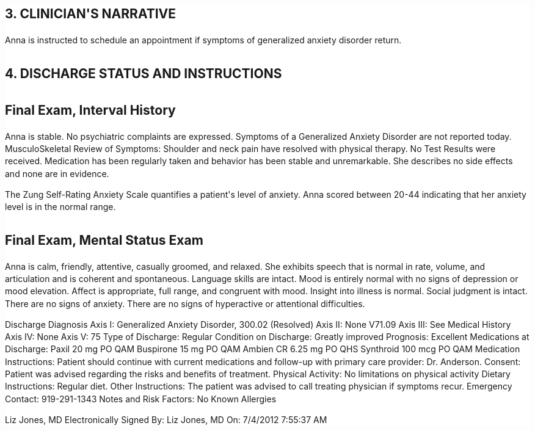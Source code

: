 
## 3. CLINICIAN'S NARRATIVE

Anna is instructed to schedule an appointment if symptoms of generalized anxiety disorder return.

## 4. DISCHARGE STATUS AND INSTRUCTIONS

## Final Exam, Interval History

Anna is stable. No psychiatric complaints are expressed. Symptoms of a Generalized Anxiety Disorder are not reported today. MusculoSkeletal Review of Symptoms: Shoulder and neck pain have resolved with physical therapy. No Test Results were received. Medication has been regularly taken and behavior has been stable and unremarkable. She describes no side effects and none are in evidence.

The Zung Self-Rating Anxiety Scale quantifies a patient's level of anxiety. Anna scored between 20-44 indicating that her anxiety level is in the normal range.

## Final Exam, Mental Status Exam

Anna is calm, friendly, attentive, casually groomed, and relaxed. She exhibits speech that is normal in rate, volume, and articulation and is coherent and spontaneous. Language skills are intact. Mood is entirely normal with no signs of depression or mood elevation. Affect is appropriate, full range, and congruent with mood. Insight into illness is normal. Social judgment is intact. There are no signs of anxiety. There are no signs of hyperactive or attentional difficulties.

Discharge Diagnosis
Axis I: Generalized Anxiety Disorder, 300.02 (Resolved)
Axis II: None V71.09
Axis III: See Medical History
Axis IV: None
Axis V: 75
Type of Discharge: Regular
Condition on Discharge: Greatly improved
Prognosis: Excellent
Medications at Discharge:
Paxil 20 mg PO QAM
Buspirone 15 mg PO QAM
Ambien CR 6.25 mg PO QHS
Synthroid 100 mcg PO QAM
Medication Instructions: Patient should continue with current medications and follow-up with primary care provider: Dr. Anderson.
Consent: Patient was advised regarding the risks and benefits of treatment.
Physical Activity: No limitations on physical activity
Dietary Instructions: Regular diet.
Other Instructions: The patient was advised to call treating physician if symptoms recur.
Emergency Contact: 919-291-1343
Notes and Risk Factors: No Known Allergies

Liz Jones, MD
Electronically Signed
By: Liz Jones, MD
On: 7/4/2012 7:55:37 AM
